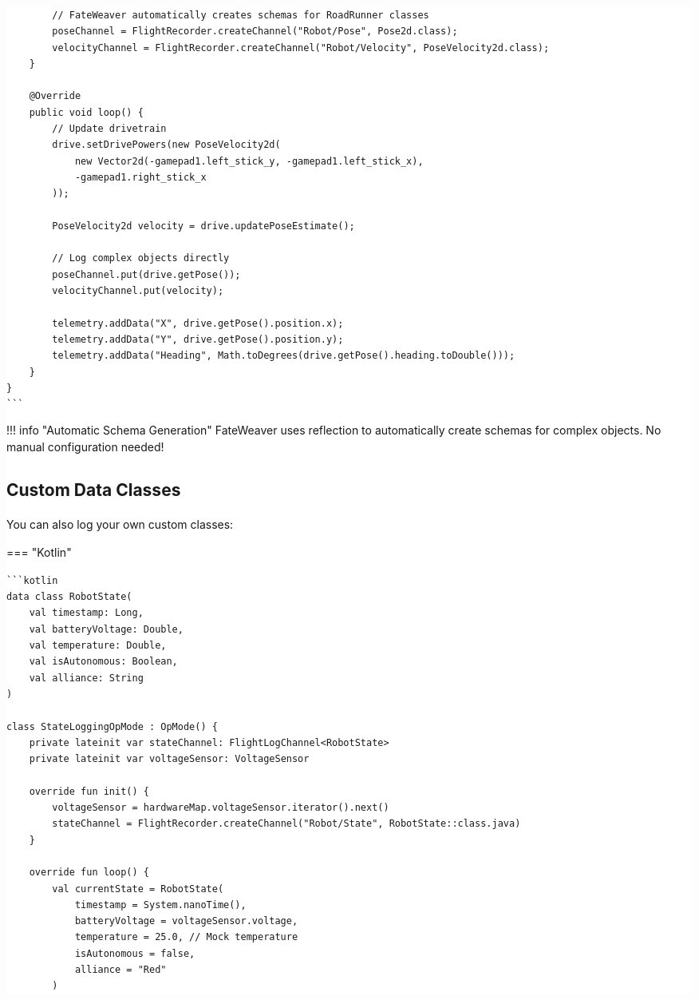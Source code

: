             // FateWeaver automatically creates schemas for RoadRunner classes
            poseChannel = FlightRecorder.createChannel("Robot/Pose", Pose2d.class);
            velocityChannel = FlightRecorder.createChannel("Robot/Velocity", PoseVelocity2d.class);
        }

        @Override
        public void loop() {
            // Update drivetrain
            drive.setDrivePowers(new PoseVelocity2d(
                new Vector2d(-gamepad1.left_stick_y, -gamepad1.left_stick_x),
                -gamepad1.right_stick_x
            ));

            PoseVelocity2d velocity = drive.updatePoseEstimate();

            // Log complex objects directly
            poseChannel.put(drive.getPose());
            velocityChannel.put(velocity);

            telemetry.addData("X", drive.getPose().position.x);
            telemetry.addData("Y", drive.getPose().position.y);
            telemetry.addData("Heading", Math.toDegrees(drive.getPose().heading.toDouble()));
        }
    }
    ```

!!! info "Automatic Schema Generation"
    FateWeaver uses reflection to automatically create schemas for complex objects. No manual configuration needed!

## Custom Data Classes

You can also log your own custom classes:

=== "Kotlin"

    ```kotlin
    data class RobotState(
        val timestamp: Long,
        val batteryVoltage: Double,
        val temperature: Double,
        val isAutonomous: Boolean,
        val alliance: String
    )

    class StateLoggingOpMode : OpMode() {
        private lateinit var stateChannel: FlightLogChannel<RobotState>
        private lateinit var voltageSensor: VoltageSensor

        override fun init() {
            voltageSensor = hardwareMap.voltageSensor.iterator().next()
            stateChannel = FlightRecorder.createChannel("Robot/State", RobotState::class.java)
        }

        override fun loop() {
            val currentState = RobotState(
                timestamp = System.nanoTime(),
                batteryVoltage = voltageSensor.voltage,
                temperature = 25.0, // Mock temperature
                isAutonomous = false,
                alliance = "Red"
            )
